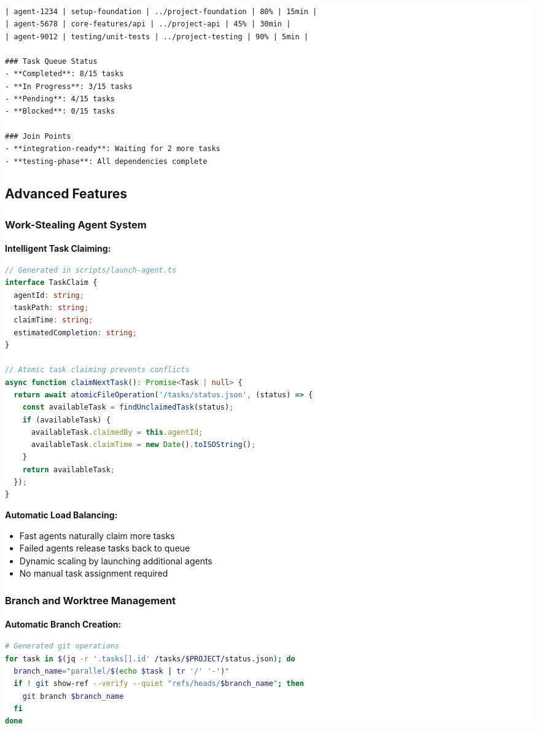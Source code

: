 ```
| agent-1234 | setup-foundation | ../project-foundation | 80% | 15min |
| agent-5678 | core-features/api | ../project-api | 45% | 30min |
| agent-9012 | testing/unit-tests | ../project-testing | 90% | 5min |

### Task Queue Status
- **Completed**: 8/15 tasks
- **In Progress**: 3/15 tasks
- **Pending**: 4/15 tasks
- **Blocked**: 0/15 tasks

### Join Points
- **integration-ready**: Waiting for 2 more tasks
- **testing-phase**: All dependencies complete
```

## Advanced Features

### Work-Stealing Agent System

**Intelligent Task Claiming:**
```typescript
// Generated in scripts/launch-agent.ts
interface TaskClaim {
  agentId: string;
  taskPath: string;
  claimTime: string;
  estimatedCompletion: string;
}

// Atomic task claiming prevents conflicts
async function claimNextTask(): Promise<Task | null> {
  return await atomicFileOperation('/tasks/status.json', (status) => {
    const availableTask = findUnclaimedTask(status);
    if (availableTask) {
      availableTask.claimedBy = this.agentId;
      availableTask.claimTime = new Date().toISOString();
    }
    return availableTask;
  });
}
```

**Automatic Load Balancing:**
- Fast agents naturally claim more tasks
- Failed agents release tasks back to queue
- Dynamic scaling by launching additional agents
- No manual task assignment required

### Branch and Worktree Management

**Automatic Branch Creation:**
```bash
# Generated git operations
for task in $(jq -r '.tasks[].id' /tasks/$PROJECT/status.json); do
  branch_name="parallel/$(echo $task | tr '/' '-')"
  if ! git show-ref --verify --quiet "refs/heads/$branch_name"; then
    git branch $branch_name
  fi
done
```
